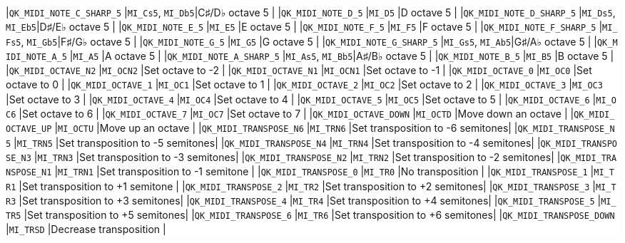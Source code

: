 |`QK_MIDI_NOTE_C_SHARP_5`       |`MI_Cs5`, `MI_Db5`|C♯/D♭ octave 5                   |
|`QK_MIDI_NOTE_D_5`             |`MI_D5`           |D octave 5                       |
|`QK_MIDI_NOTE_D_SHARP_5`       |`MI_Ds5`, `MI_Eb5`|D♯/E♭ octave 5                   |
|`QK_MIDI_NOTE_E_5`             |`MI_E5`           |E octave 5                       |
|`QK_MIDI_NOTE_F_5`             |`MI_F5`           |F octave 5                       |
|`QK_MIDI_NOTE_F_SHARP_5`       |`MI_Fs5`, `MI_Gb5`|F♯/G♭ octave 5                   |
|`QK_MIDI_NOTE_G_5`             |`MI_G5`           |G octave 5                       |
|`QK_MIDI_NOTE_G_SHARP_5`       |`MI_Gs5`, `MI_Ab5`|G♯/A♭ octave 5                   |
|`QK_MIDI_NOTE_A_5`             |`MI_A5`           |A octave 5                       |
|`QK_MIDI_NOTE_A_SHARP_5`       |`MI_As5`, `MI_Bb5`|A♯/B♭ octave 5                   |
|`QK_MIDI_NOTE_B_5`             |`MI_B5`           |B octave 5                       |
|`QK_MIDI_OCTAVE_N2`            |`MI_OCN2`         |Set octave to -2                 |
|`QK_MIDI_OCTAVE_N1`            |`MI_OCN1`         |Set octave to -1                 |
|`QK_MIDI_OCTAVE_0`             |`MI_OC0`          |Set octave to 0                  |
|`QK_MIDI_OCTAVE_1`             |`MI_OC1`          |Set octave to 1                  |
|`QK_MIDI_OCTAVE_2`             |`MI_OC2`          |Set octave to 2                  |
|`QK_MIDI_OCTAVE_3`             |`MI_OC3`          |Set octave to 3                  |
|`QK_MIDI_OCTAVE_4`             |`MI_OC4`          |Set octave to 4                  |
|`QK_MIDI_OCTAVE_5`             |`MI_OC5`          |Set octave to 5                  |
|`QK_MIDI_OCTAVE_6`             |`MI_OC6`          |Set octave to 6                  |
|`QK_MIDI_OCTAVE_7`             |`MI_OC7`          |Set octave to 7                  |
|`QK_MIDI_OCTAVE_DOWN`          |`MI_OCTD`         |Move down an octave              |
|`QK_MIDI_OCTAVE_UP`            |`MI_OCTU`         |Move up an octave                |
|`QK_MIDI_TRANSPOSE_N6`         |`MI_TRN6`         |Set transposition to -6 semitones|
|`QK_MIDI_TRANSPOSE_N5`         |`MI_TRN5`         |Set transposition to -5 semitones|
|`QK_MIDI_TRANSPOSE_N4`         |`MI_TRN4`         |Set transposition to -4 semitones|
|`QK_MIDI_TRANSPOSE_N3`         |`MI_TRN3`         |Set transposition to -3 semitones|
|`QK_MIDI_TRANSPOSE_N2`         |`MI_TRN2`         |Set transposition to -2 semitones|
|`QK_MIDI_TRANSPOSE_N1`         |`MI_TRN1`         |Set transposition to -1 semitone |
|`QK_MIDI_TRANSPOSE_0`          |`MI_TR0`          |No transposition                 |
|`QK_MIDI_TRANSPOSE_1`          |`MI_TR1`          |Set transposition to +1 semitone |
|`QK_MIDI_TRANSPOSE_2`          |`MI_TR2`          |Set transposition to +2 semitones|
|`QK_MIDI_TRANSPOSE_3`          |`MI_TR3`          |Set transposition to +3 semitones|
|`QK_MIDI_TRANSPOSE_4`          |`MI_TR4`          |Set transposition to +4 semitones|
|`QK_MIDI_TRANSPOSE_5`          |`MI_TR5`          |Set transposition to +5 semitones|
|`QK_MIDI_TRANSPOSE_6`          |`MI_TR6`          |Set transposition to +6 semitones|
|`QK_MIDI_TRANSPOSE_DOWN`       |`MI_TRSD`         |Decrease transposition           |
